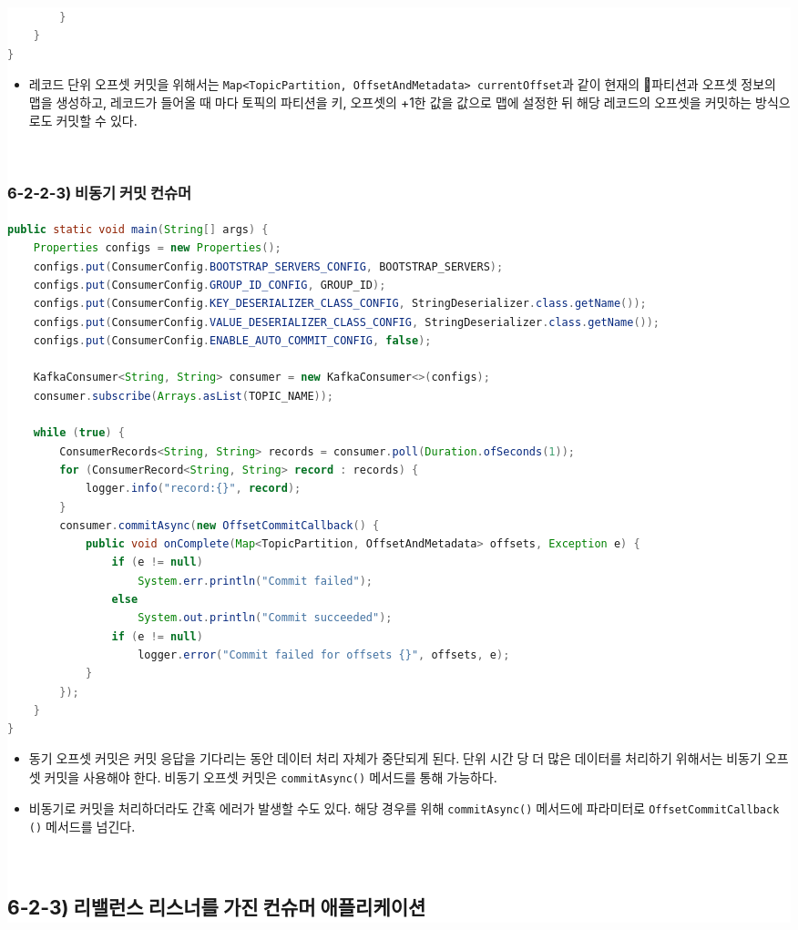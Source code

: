 ```java
        }  
    }  
}
```

- 레코드 단위 오프셋 커밋을 위해서는 `Map<TopicPartition, OffsetAndMetadata> currentOffset`과 같이 현재의 파티션과 오프셋 정보의 맵을 생성하고, 레코드가 들어올 때 마다  토픽의 파티션을 키, 오프셋의 +1한 값을 값으로 맵에 설정한 뒤 해당 레코드의 오프셋을 커밋하는 방식으로도 커밋할 수 있다.

</br>

### 6-2-2-3) 비동기 커밋 컨슈머

```java
public static void main(String[] args) {  
    Properties configs = new Properties();  
    configs.put(ConsumerConfig.BOOTSTRAP_SERVERS_CONFIG, BOOTSTRAP_SERVERS);  
    configs.put(ConsumerConfig.GROUP_ID_CONFIG, GROUP_ID);  
    configs.put(ConsumerConfig.KEY_DESERIALIZER_CLASS_CONFIG, StringDeserializer.class.getName());  
    configs.put(ConsumerConfig.VALUE_DESERIALIZER_CLASS_CONFIG, StringDeserializer.class.getName());  
    configs.put(ConsumerConfig.ENABLE_AUTO_COMMIT_CONFIG, false);  
  
    KafkaConsumer<String, String> consumer = new KafkaConsumer<>(configs);  
    consumer.subscribe(Arrays.asList(TOPIC_NAME));  
  
    while (true) {  
        ConsumerRecords<String, String> records = consumer.poll(Duration.ofSeconds(1));  
        for (ConsumerRecord<String, String> record : records) {  
            logger.info("record:{}", record);  
        }  
        consumer.commitAsync(new OffsetCommitCallback() {  
            public void onComplete(Map<TopicPartition, OffsetAndMetadata> offsets, Exception e) {  
                if (e != null)  
                    System.err.println("Commit failed");  
                else  
                    System.out.println("Commit succeeded");  
                if (e != null)  
                    logger.error("Commit failed for offsets {}", offsets, e);  
            }  
        });  
    }  
}
```

- 동기 오프셋 커밋은 커밋 응답을 기다리는 동안 데이터 처리 자체가 중단되게 된다. 단위 시간 당 더 많은 데이터를 처리하기 위해서는 비동기 오프셋 커밋을 사용해야 한다. 비동기 오프셋 커밋은 `commitAsync()` 메서드를 통해 가능하다.

- 비동기로 커밋을 처리하더라도 간혹 에러가 발생할 수도 있다. 해당 경우를 위해 `commitAsync()` 메서드에 파라미터로 `OffsetCommitCallback()` 메서드를 넘긴다.

</br>

## 6-2-3) 리밸런스 리스너를 가진 컨슈머 애플리케이션
